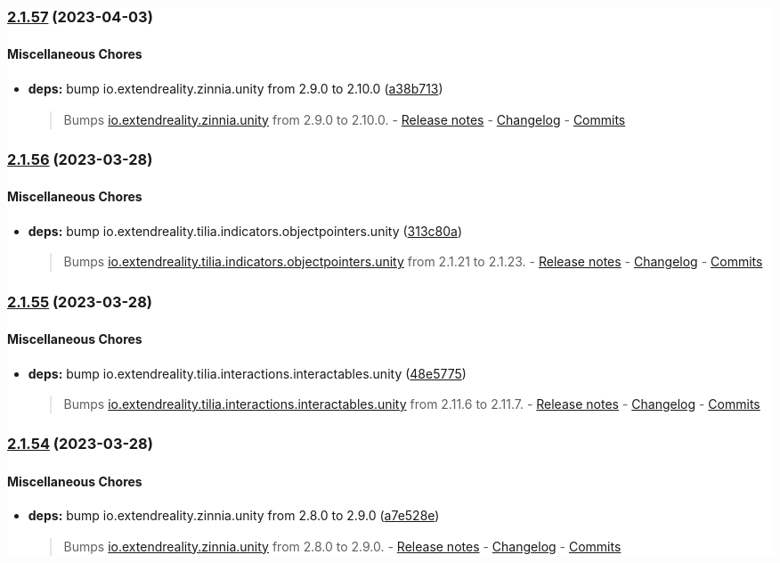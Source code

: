 ### [2.1.57](https://github.com/ExtendRealityLtd/Tilia.Interactions.PointerInteractors.Unity/compare/v2.1.56...v2.1.57) (2023-04-03)

#### Miscellaneous Chores

* **deps:** bump io.extendreality.zinnia.unity from 2.9.0 to 2.10.0 ([a38b713](https://github.com/ExtendRealityLtd/Tilia.Interactions.PointerInteractors.Unity/commit/a38b713f59cbfdbb7477a09de16b58db75f9ee5b))
  > Bumps [io.extendreality.zinnia.unity](https://github.com/ExtendRealityLtd/Zinnia.Unity) from 2.9.0 to 2.10.0. - [Release notes](https://github.com/ExtendRealityLtd/Zinnia.Unity/releases) - [Changelog](https://github.com/ExtendRealityLtd/Zinnia.Unity/blob/master/CHANGELOG.md) - [Commits](https://github.com/ExtendRealityLtd/Zinnia.Unity/compare/v2.9.0...v2.10.0)

### [2.1.56](https://github.com/ExtendRealityLtd/Tilia.Interactions.PointerInteractors.Unity/compare/v2.1.55...v2.1.56) (2023-03-28)

#### Miscellaneous Chores

* **deps:** bump io.extendreality.tilia.indicators.objectpointers.unity ([313c80a](https://github.com/ExtendRealityLtd/Tilia.Interactions.PointerInteractors.Unity/commit/313c80a50debc2822a5369a71995321e682a0f75))
  > Bumps [io.extendreality.tilia.indicators.objectpointers.unity](https://github.com/ExtendRealityLtd/Tilia.Indicators.ObjectPointers.Unity) from 2.1.21 to 2.1.23. - [Release notes](https://github.com/ExtendRealityLtd/Tilia.Indicators.ObjectPointers.Unity/releases) - [Changelog](https://github.com/ExtendRealityLtd/Tilia.Indicators.ObjectPointers.Unity/blob/master/CHANGELOG.md) - [Commits](https://github.com/ExtendRealityLtd/Tilia.Indicators.ObjectPointers.Unity/compare/v2.1.21...v2.1.23)

### [2.1.55](https://github.com/ExtendRealityLtd/Tilia.Interactions.PointerInteractors.Unity/compare/v2.1.54...v2.1.55) (2023-03-28)

#### Miscellaneous Chores

* **deps:** bump io.extendreality.tilia.interactions.interactables.unity ([48e5775](https://github.com/ExtendRealityLtd/Tilia.Interactions.PointerInteractors.Unity/commit/48e5775f73c6dd743786612d372cbb3c8f67803f))
  > Bumps [io.extendreality.tilia.interactions.interactables.unity](https://github.com/ExtendRealityLtd/Tilia.Interactions.Interactables.Unity) from 2.11.6 to 2.11.7. - [Release notes](https://github.com/ExtendRealityLtd/Tilia.Interactions.Interactables.Unity/releases) - [Changelog](https://github.com/ExtendRealityLtd/Tilia.Interactions.Interactables.Unity/blob/master/CHANGELOG.md) - [Commits](https://github.com/ExtendRealityLtd/Tilia.Interactions.Interactables.Unity/compare/v2.11.6...v2.11.7)

### [2.1.54](https://github.com/ExtendRealityLtd/Tilia.Interactions.PointerInteractors.Unity/compare/v2.1.53...v2.1.54) (2023-03-28)

#### Miscellaneous Chores

* **deps:** bump io.extendreality.zinnia.unity from 2.8.0 to 2.9.0 ([a7e528e](https://github.com/ExtendRealityLtd/Tilia.Interactions.PointerInteractors.Unity/commit/a7e528e27a36d8f2892789632fcc46f0271bfc26))
  > Bumps [io.extendreality.zinnia.unity](https://github.com/ExtendRealityLtd/Zinnia.Unity) from 2.8.0 to 2.9.0. - [Release notes](https://github.com/ExtendRealityLtd/Zinnia.Unity/releases) - [Changelog](https://github.com/ExtendRealityLtd/Zinnia.Unity/blob/master/CHANGELOG.md) - [Commits](https://github.com/ExtendRealityLtd/Zinnia.Unity/compare/v2.8.0...v2.9.0)
